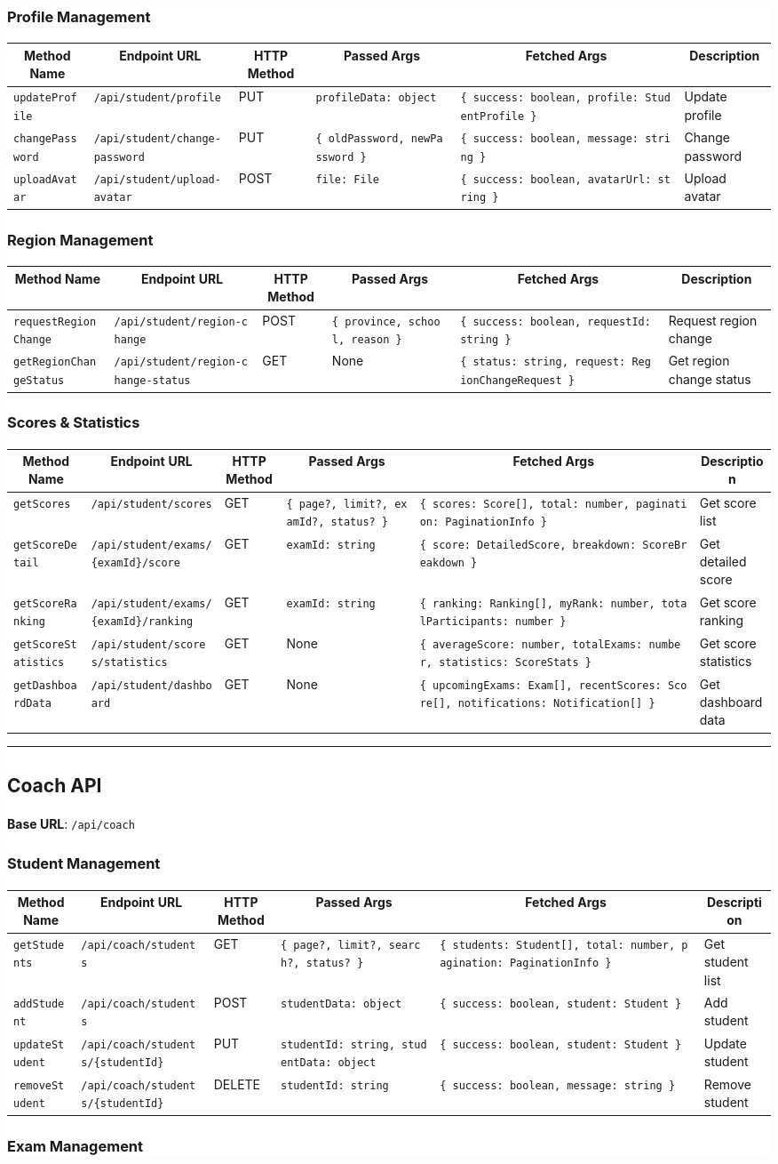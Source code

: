 ### Profile Management

| Method Name | Endpoint URL | HTTP Method | Passed Args | Fetched Args | Description |
|-------------|--------------|-------------|-------------|-------------|-------------|
| `updateProfile` | `/api/student/profile` | PUT | `profileData: object` | `{ success: boolean, profile: StudentProfile }` | Update profile |
| `changePassword` | `/api/student/change-password` | PUT | `{ oldPassword, newPassword }` | `{ success: boolean, message: string }` | Change password |
| `uploadAvatar` | `/api/student/upload-avatar` | POST | `file: File` | `{ success: boolean, avatarUrl: string }` | Upload avatar |

### Region Management

| Method Name | Endpoint URL | HTTP Method | Passed Args | Fetched Args | Description |
|-------------|--------------|-------------|-------------|-------------|-------------|
| `requestRegionChange` | `/api/student/region-change` | POST | `{ province, school, reason }` | `{ success: boolean, requestId: string }` | Request region change |
| `getRegionChangeStatus` | `/api/student/region-change-status` | GET | None | `{ status: string, request: RegionChangeRequest }` | Get region change status |

### Scores & Statistics

| Method Name | Endpoint URL | HTTP Method | Passed Args | Fetched Args | Description |
|-------------|--------------|-------------|-------------|-------------|-------------|
| `getScores` | `/api/student/scores` | GET | `{ page?, limit?, examId?, status? }` | `{ scores: Score[], total: number, pagination: PaginationInfo }` | Get score list |
| `getScoreDetail` | `/api/student/exams/{examId}/score` | GET | `examId: string` | `{ score: DetailedScore, breakdown: ScoreBreakdown }` | Get detailed score |
| `getScoreRanking` | `/api/student/exams/{examId}/ranking` | GET | `examId: string` | `{ ranking: Ranking[], myRank: number, totalParticipants: number }` | Get score ranking |
| `getScoreStatistics` | `/api/student/scores/statistics` | GET | None | `{ averageScore: number, totalExams: number, statistics: ScoreStats }` | Get score statistics |
| `getDashboardData` | `/api/student/dashboard` | GET | None | `{ upcomingExams: Exam[], recentScores: Score[], notifications: Notification[] }` | Get dashboard data |

---

## Coach API

**Base URL**: `/api/coach`

### Student Management

| Method Name | Endpoint URL | HTTP Method | Passed Args | Fetched Args | Description |
|-------------|--------------|-------------|-------------|-------------|-------------|
| `getStudents` | `/api/coach/students` | GET | `{ page?, limit?, search?, status? }` | `{ students: Student[], total: number, pagination: PaginationInfo }` | Get student list |
| `addStudent` | `/api/coach/students` | POST | `studentData: object` | `{ success: boolean, student: Student }` | Add student |
| `updateStudent` | `/api/coach/students/{studentId}` | PUT | `studentId: string, studentData: object` | `{ success: boolean, student: Student }` | Update student |
| `removeStudent` | `/api/coach/students/{studentId}` | DELETE | `studentId: string` | `{ success: boolean, message: string }` | Remove student |

### Exam Management
